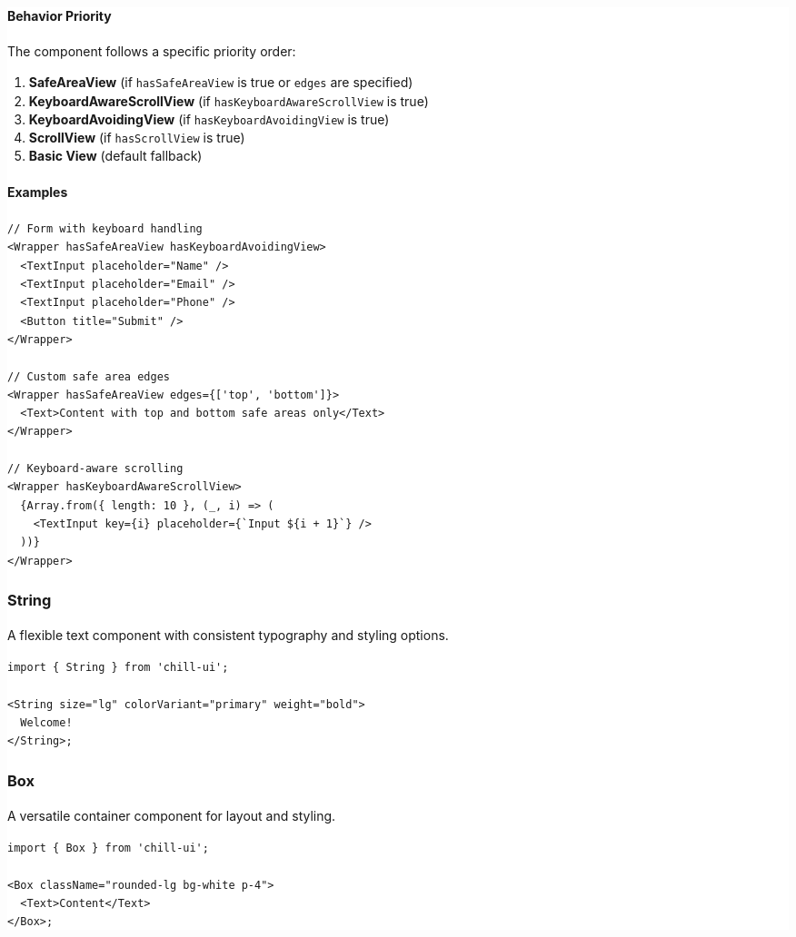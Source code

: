 #### Behavior Priority

The component follows a specific priority order:

1. **SafeAreaView** (if `hasSafeAreaView` is true or `edges` are specified)
2. **KeyboardAwareScrollView** (if `hasKeyboardAwareScrollView` is true)
3. **KeyboardAvoidingView** (if `hasKeyboardAvoidingView` is true)
4. **ScrollView** (if `hasScrollView` is true)
5. **Basic View** (default fallback)

#### Examples

```tsx
// Form with keyboard handling
<Wrapper hasSafeAreaView hasKeyboardAvoidingView>
  <TextInput placeholder="Name" />
  <TextInput placeholder="Email" />
  <TextInput placeholder="Phone" />
  <Button title="Submit" />
</Wrapper>

// Custom safe area edges
<Wrapper hasSafeAreaView edges={['top', 'bottom']}>
  <Text>Content with top and bottom safe areas only</Text>
</Wrapper>

// Keyboard-aware scrolling
<Wrapper hasKeyboardAwareScrollView>
  {Array.from({ length: 10 }, (_, i) => (
    <TextInput key={i} placeholder={`Input ${i + 1}`} />
  ))}
</Wrapper>
```

### String

A flexible text component with consistent typography and styling options.

```tsx
import { String } from 'chill-ui';

<String size="lg" colorVariant="primary" weight="bold">
  Welcome!
</String>;
```

### Box

A versatile container component for layout and styling.

```tsx
import { Box } from 'chill-ui';

<Box className="rounded-lg bg-white p-4">
  <Text>Content</Text>
</Box>;
```
